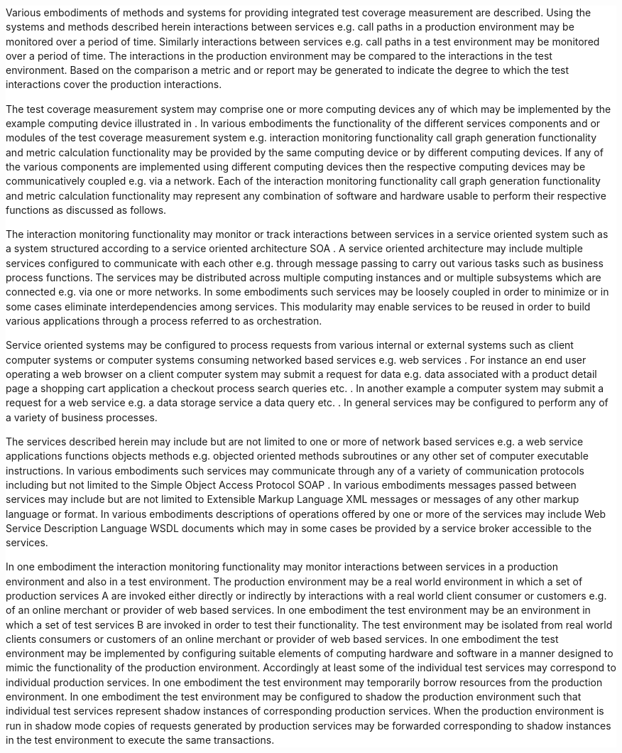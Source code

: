 Various embodiments of methods and systems for providing integrated test coverage measurement are described. Using the systems and methods described herein interactions between services e.g. call paths in a production environment may be monitored over a period of time. Similarly interactions between services e.g. call paths in a test environment may be monitored over a period of time. The interactions in the production environment may be compared to the interactions in the test environment. Based on the comparison a metric and or report may be generated to indicate the degree to which the test interactions cover the production interactions.

The test coverage measurement system may comprise one or more computing devices any of which may be implemented by the example computing device illustrated in . In various embodiments the functionality of the different services components and or modules of the test coverage measurement system e.g. interaction monitoring functionality call graph generation functionality and metric calculation functionality may be provided by the same computing device or by different computing devices. If any of the various components are implemented using different computing devices then the respective computing devices may be communicatively coupled e.g. via a network. Each of the interaction monitoring functionality call graph generation functionality and metric calculation functionality may represent any combination of software and hardware usable to perform their respective functions as discussed as follows.

The interaction monitoring functionality may monitor or track interactions between services in a service oriented system such as a system structured according to a service oriented architecture SOA . A service oriented architecture may include multiple services configured to communicate with each other e.g. through message passing to carry out various tasks such as business process functions. The services may be distributed across multiple computing instances and or multiple subsystems which are connected e.g. via one or more networks. In some embodiments such services may be loosely coupled in order to minimize or in some cases eliminate interdependencies among services. This modularity may enable services to be reused in order to build various applications through a process referred to as orchestration.

Service oriented systems may be configured to process requests from various internal or external systems such as client computer systems or computer systems consuming networked based services e.g. web services . For instance an end user operating a web browser on a client computer system may submit a request for data e.g. data associated with a product detail page a shopping cart application a checkout process search queries etc. . In another example a computer system may submit a request for a web service e.g. a data storage service a data query etc. . In general services may be configured to perform any of a variety of business processes.

The services described herein may include but are not limited to one or more of network based services e.g. a web service applications functions objects methods e.g. objected oriented methods subroutines or any other set of computer executable instructions. In various embodiments such services may communicate through any of a variety of communication protocols including but not limited to the Simple Object Access Protocol SOAP . In various embodiments messages passed between services may include but are not limited to Extensible Markup Language XML messages or messages of any other markup language or format. In various embodiments descriptions of operations offered by one or more of the services may include Web Service Description Language WSDL documents which may in some cases be provided by a service broker accessible to the services.

In one embodiment the interaction monitoring functionality may monitor interactions between services in a production environment and also in a test environment. The production environment may be a real world environment in which a set of production services A are invoked either directly or indirectly by interactions with a real world client consumer or customers e.g. of an online merchant or provider of web based services. In one embodiment the test environment may be an environment in which a set of test services B are invoked in order to test their functionality. The test environment may be isolated from real world clients consumers or customers of an online merchant or provider of web based services. In one embodiment the test environment may be implemented by configuring suitable elements of computing hardware and software in a manner designed to mimic the functionality of the production environment. Accordingly at least some of the individual test services may correspond to individual production services. In one embodiment the test environment may temporarily borrow resources from the production environment. In one embodiment the test environment may be configured to shadow the production environment such that individual test services represent shadow instances of corresponding production services. When the production environment is run in shadow mode copies of requests generated by production services may be forwarded corresponding to shadow instances in the test environment to execute the same transactions.
